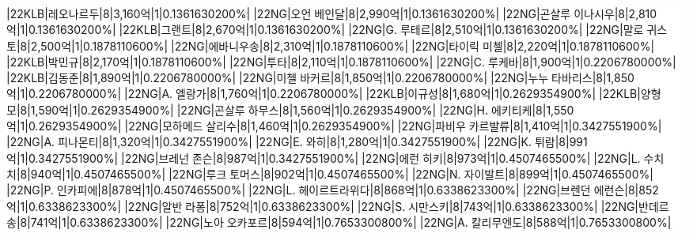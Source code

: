 |22KLB|레오나르두|8|3,160억|1|0.1361630200%|
|22NG|오언 베인달|8|2,990억|1|0.1361630200%|
|22NG|곤살루 이나시우|8|2,810억|1|0.1361630200%|
|22KLB|그랜트|8|2,670억|1|0.1361630200%|
|22NG|G. 루테르|8|2,510억|1|0.1361630200%|
|22NG|말로 귀스토|8|2,500억|1|0.1878110600%|
|22NG|에바니우송|8|2,310억|1|0.1878110600%|
|22NG|타이릭 미첼|8|2,220억|1|0.1878110600%|
|22KLB|박민규|8|2,170억|1|0.1878110600%|
|22NG|투타|8|2,110억|1|0.1878110600%|
|22NG|C. 루케바|8|1,900억|1|0.2206780000%|
|22KLB|김동준|8|1,890억|1|0.2206780000%|
|22NG|미첼 바커르|8|1,850억|1|0.2206780000%|
|22NG|누누 타바리스|8|1,850억|1|0.2206780000%|
|22NG|A. 엘랑가|8|1,760억|1|0.2206780000%|
|22KLB|이규성|8|1,680억|1|0.2629354900%|
|22KLB|양형모|8|1,590억|1|0.2629354900%|
|22NG|곤살루 하무스|8|1,560억|1|0.2629354900%|
|22NG|H. 에키티케|8|1,550억|1|0.2629354900%|
|22NG|모하메드 살리수|8|1,460억|1|0.2629354900%|
|22NG|파비우 카르발류|8|1,410억|1|0.3427551900%|
|22NG|A. 피나몬티|8|1,320억|1|0.3427551900%|
|22NG|E. 와히|8|1,280억|1|0.3427551900%|
|22NG|K. 튀람|8|991억|1|0.3427551900%|
|22NG|브레넌 존슨|8|987억|1|0.3427551900%|
|22NG|에런 히키|8|973억|1|0.4507465500%|
|22NG|L. 수치치|8|940억|1|0.4507465500%|
|22NG|루크 토머스|8|902억|1|0.4507465500%|
|22NG|N. 자이발트|8|899억|1|0.4507465500%|
|22NG|P. 인카피에|8|878억|1|0.4507465500%|
|22NG|L. 헤이르트라위다|8|868억|1|0.6338623300%|
|22NG|브렌던 에런슨|8|852억|1|0.6338623300%|
|22NG|알반 라퐁|8|752억|1|0.6338623300%|
|22NG|S. 시만스키|8|743억|1|0.6338623300%|
|22NG|반데르송|8|741억|1|0.6338623300%|
|22NG|노아 오카포르|8|594억|1|0.7653300800%|
|22NG|A. 칼리무엔도|8|588억|1|0.7653300800%|